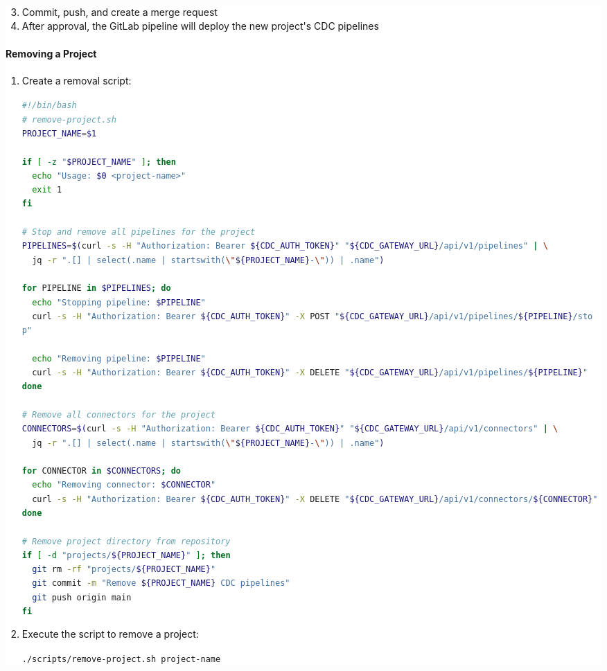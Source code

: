 3. Commit, push, and create a merge request
4. After approval, the GitLab pipeline will deploy the new project's CDC pipelines

#### Removing a Project

1. Create a removal script:
   ```bash
   #!/bin/bash
   # remove-project.sh
   PROJECT_NAME=$1
   
   if [ -z "$PROJECT_NAME" ]; then
     echo "Usage: $0 <project-name>"
     exit 1
   fi
   
   # Stop and remove all pipelines for the project
   PIPELINES=$(curl -s -H "Authorization: Bearer ${CDC_AUTH_TOKEN}" "${CDC_GATEWAY_URL}/api/v1/pipelines" | \
     jq -r ".[] | select(.name | startswith(\"${PROJECT_NAME}-\")) | .name")
   
   for PIPELINE in $PIPELINES; do
     echo "Stopping pipeline: $PIPELINE"
     curl -s -H "Authorization: Bearer ${CDC_AUTH_TOKEN}" -X POST "${CDC_GATEWAY_URL}/api/v1/pipelines/${PIPELINE}/stop"
     
     echo "Removing pipeline: $PIPELINE"
     curl -s -H "Authorization: Bearer ${CDC_AUTH_TOKEN}" -X DELETE "${CDC_GATEWAY_URL}/api/v1/pipelines/${PIPELINE}"
   done
   
   # Remove all connectors for the project
   CONNECTORS=$(curl -s -H "Authorization: Bearer ${CDC_AUTH_TOKEN}" "${CDC_GATEWAY_URL}/api/v1/connectors" | \
     jq -r ".[] | select(.name | startswith(\"${PROJECT_NAME}-\")) | .name")
   
   for CONNECTOR in $CONNECTORS; do
     echo "Removing connector: $CONNECTOR"
     curl -s -H "Authorization: Bearer ${CDC_AUTH_TOKEN}" -X DELETE "${CDC_GATEWAY_URL}/api/v1/connectors/${CONNECTOR}"
   done
   
   # Remove project directory from repository
   if [ -d "projects/${PROJECT_NAME}" ]; then
     git rm -rf "projects/${PROJECT_NAME}"
     git commit -m "Remove ${PROJECT_NAME} CDC pipelines"
     git push origin main
   fi
   ```

2. Execute the script to remove a project:
   ```bash
   ./scripts/remove-project.sh project-name
   ```
